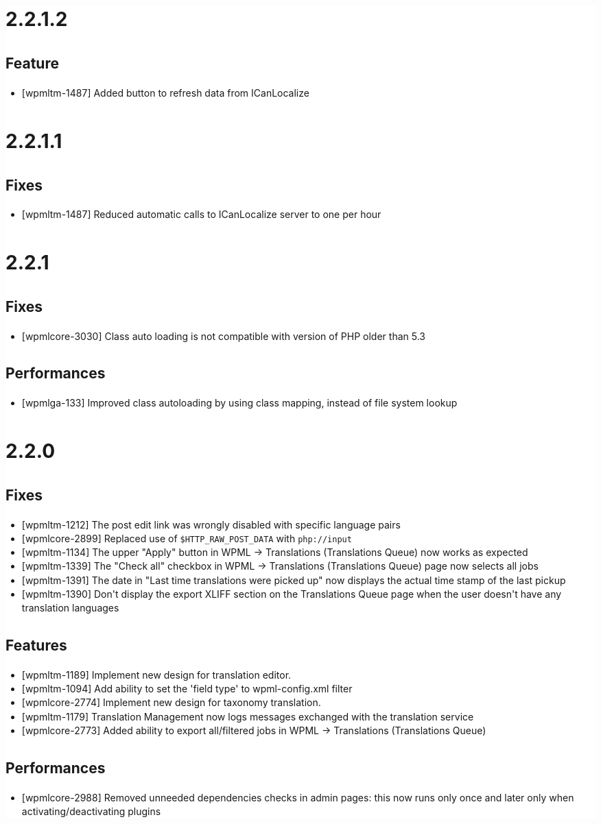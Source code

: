 # 2.2.1.2
 
## Feature
* [wpmltm-1487] Added button to refresh data from ICanLocalize

# 2.2.1.1
 
## Fixes
* [wpmltm-1487] Reduced automatic calls to ICanLocalize server to one per hour

# 2.2.1

## Fixes
* [wpmlcore-3030] Class auto loading is not compatible with version of PHP older than 5.3

## Performances
* [wpmlga-133] Improved class autoloading by using class mapping, instead of file system lookup

# 2.2.0

## Fixes
* [wpmltm-1212] The post edit link was wrongly disabled with specific language pairs
* [wpmlcore-2899] Replaced use of `$HTTP_RAW_POST_DATA` with `php://input`
* [wpmltm-1134] The upper "Apply" button in WPML -> Translations (Translations Queue) now works as expected
* [wpmltm-1339] The "Check all" checkbox in WPML -> Translations (Translations Queue) page now selects all jobs
* [wpmltm-1391] The date in "Last time translations were picked up" now displays the actual time stamp of the last pickup
* [wpmltm-1390] Don't display the export XLIFF section on the Translations Queue page when the user doesn't have any translation languages

## Features
* [wpmltm-1189] Implement new design for translation editor.
* [wpmltm-1094] Add ability to set the 'field type' to wpml-config.xml filter
* [wpmlcore-2774] Implement new design for taxonomy translation.
* [wpmltm-1179] Translation Management now logs messages exchanged with the translation service
* [wpmlcore-2773] Added ability to export all/filtered jobs in WPML -> Translations (Translations Queue)

## Performances
* [wpmlcore-2988] Removed unneeded dependencies checks in admin pages: this now runs only once and later only when activating/deactivating plugins
